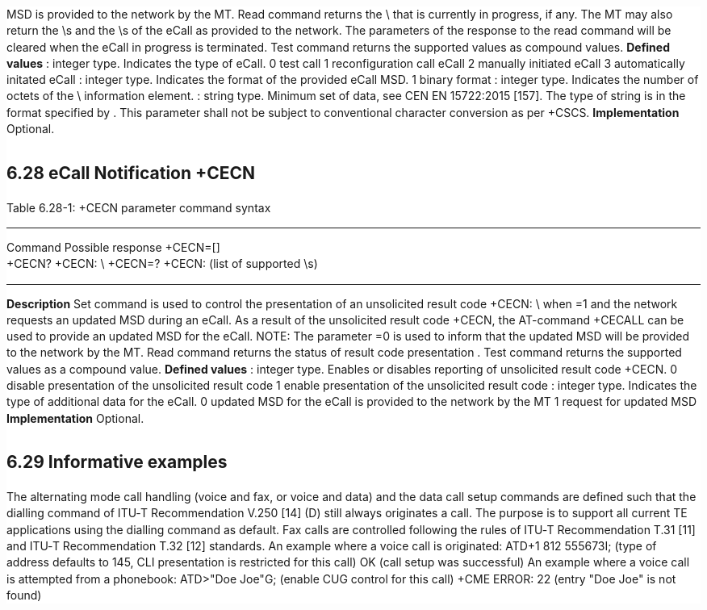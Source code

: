 MSD is provided to the network by the MT.
Read command returns the \ that is currently in progress, if
any. The MT may also return the \s and the \s of the eCall
as provided to the network. The parameters of the response to the read command
will be cleared when the eCall in progress is terminated.
Test command returns the supported values as compound values.
**Defined values**
\: integer type. Indicates the type of eCall.
0 test call
1 reconfiguration call eCall
2 manually initiated eCall
3 automatically initated eCall
\: integer type. Indicates the format of the provided eCall MSD.
1 binary format
\: integer type. Indicates the number of octets of the
\ information element.
\: string type. Minimum set of data, see CEN EN 15722:2015 [157].
The type of string is in the format specified by \. This parameter
shall not be subject to conventional character conversion as per +CSCS.
**Implementation**
Optional.
## 6.28 eCall Notification +CECN
Table 6.28-1: +CECN parameter command syntax
* * *
Command Possible response +CECN=[\]  
+CECN? +CECN: \ +CECN=? +CECN: (list of supported \s)
* * *
**Description**
Set command is used to control the presentation of an unsolicited result code
+CECN: \ when \=1 and the network requests an updated MSD during
an eCall. As a result of the unsolicited result code +CECN, the AT-command
+CECALL can be used to provide an updated MSD for the eCall.
NOTE: The parameter \=0 is used to inform that the updated MSD will
be provided to the network by the MT.
Read command returns the status of result code presentation \.
Test command returns the supported values as a compound value.
**Defined values**
\: integer type. Enables or disables reporting of unsolicited result code
+CECN.
0 disable presentation of the unsolicited result code
1 enable presentation of the unsolicited result code
\: integer type. Indicates the type of additional data for the
eCall.
0 updated MSD for the eCall is provided to the network by the MT
1 request for updated MSD
**Implementation**
Optional.
## 6.29 Informative examples
The alternating mode call handling (voice and fax, or voice and data) and the
data call setup commands are defined such that the dialling command of ITU‑T
Recommendation V.250 [14] (D) still always originates a call. The purpose is
to support all current TE applications using the dialling command as default.
Fax calls are controlled following the rules of ITU‑T Recommendation T.31 [11]
and ITU‑T Recommendation T.32 [12] standards.
An example where a voice call is originated:
ATD+1 812 555673I; (type of address defaults to 145, CLI presentation is
restricted for this call)
OK (call setup was successful)
An example where a voice call is attempted from a phonebook:
ATD>\"Doe Joe\"G; (enable CUG control for this call)
+CME ERROR: 22 (entry \"Doe Joe\" is not found)